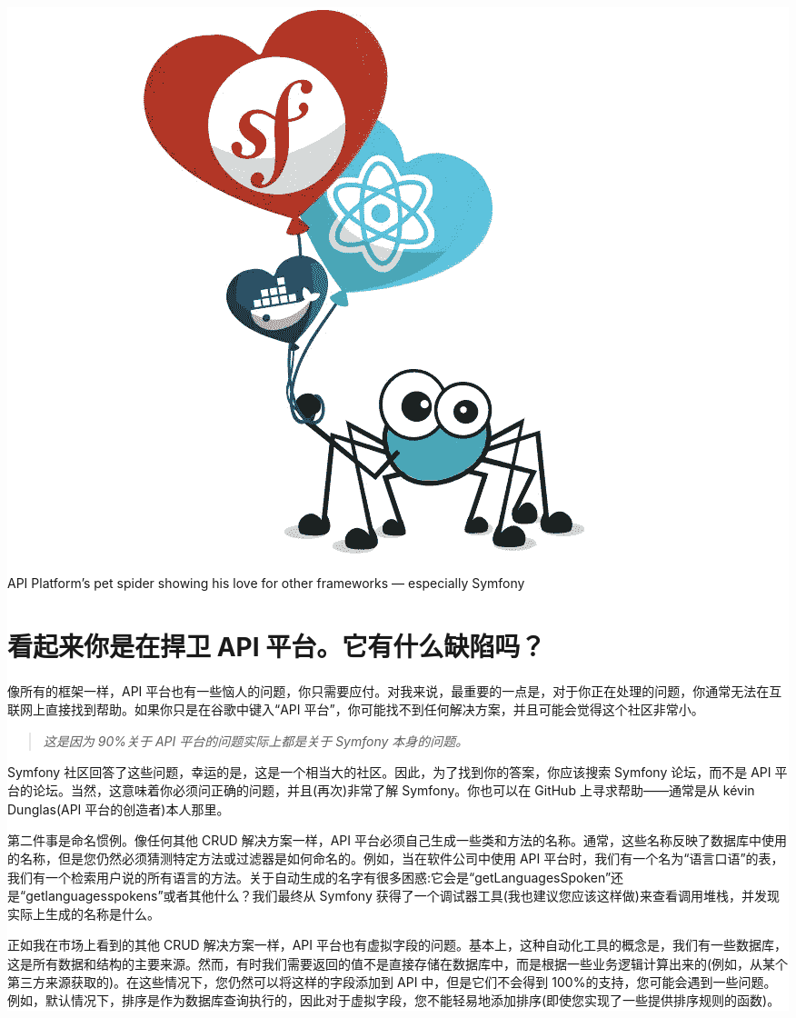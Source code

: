 ![](img/3f205d8eb85cc579392167c43ae40f81.png)

API Platform’s pet spider showing his love for other frameworks — especially Symfony

# 看起来你是在捍卫 API 平台。它有什么缺陷吗？

像所有的框架一样，API 平台也有一些恼人的问题，你只需要应付。对我来说，最重要的一点是，对于你正在处理的问题，你通常无法在互联网上直接找到帮助。如果你只是在谷歌中键入“API 平台<the problem="" you="" have="">”，你可能找不到任何解决方案，并且可能会觉得这个社区非常小。</the>

> *这是因为 90%关于 API 平台的问题实际上都是关于 Symfony 本身的问题。*

Symfony 社区回答了这些问题，幸运的是，这是一个相当大的社区。因此，为了找到你的答案，你应该搜索 Symfony 论坛，而不是 API 平台的论坛。当然，这意味着你必须问正确的问题，并且(再次)非常了解 Symfony。你也可以在 GitHub 上寻求帮助——通常是从 kévin Dunglas(API 平台的创造者)本人那里。

第二件事是命名惯例。像任何其他 CRUD 解决方案一样，API 平台必须自己生成一些类和方法的名称。通常，这些名称反映了数据库中使用的名称，但是您仍然必须猜测特定方法或过滤器是如何命名的。例如，当在软件公司中使用 API 平台时，我们有一个名为“语言口语”的表，我们有一个检索用户说的所有语言的方法。关于自动生成的名字有很多困惑:它会是“getLanguagesSpoken”还是“getlanguagesspokens”或者其他什么？我们最终从 Symfony 获得了一个调试器工具(我也建议您应该这样做)来查看调用堆栈，并发现实际上生成的名称是什么。

正如我在市场上看到的其他 CRUD 解决方案一样，API 平台也有虚拟字段的问题。基本上，这种自动化工具的概念是，我们有一些数据库，这是所有数据和结构的主要来源。然而，有时我们需要返回的值不是直接存储在数据库中，而是根据一些业务逻辑计算出来的(例如，从某个第三方来源获取的)。在这些情况下，您仍然可以将这样的字段添加到 API 中，但是它们不会得到 100%的支持，您可能会遇到一些问题。例如，默认情况下，排序是作为数据库查询执行的，因此对于虚拟字段，您不能轻易地添加排序(即使您实现了一些提供排序规则的函数)。
